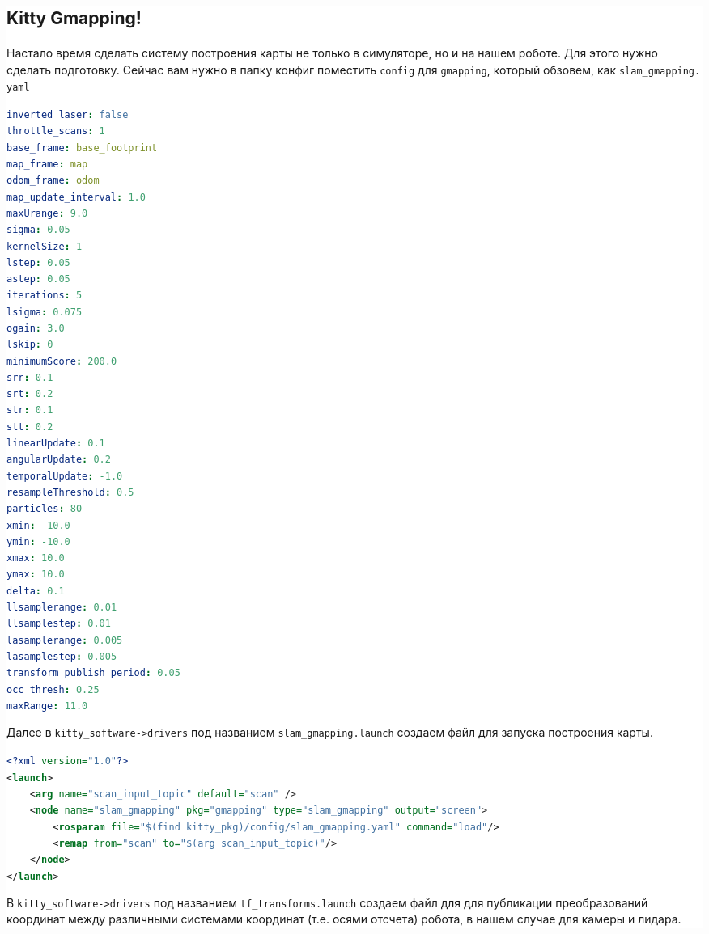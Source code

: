 ## Kitty Gmapping!

Настало время сделать систему построения карты не только в симуляторе, но и на нашем роботе. Для этого нужно сделать подготовку.
Сейчас вам нужно в папку конфиг поместить `config` для `gmapping`, который обзовем, как `slam_gmapping.yaml`

```yaml
inverted_laser: false
throttle_scans: 1
base_frame: base_footprint
map_frame: map
odom_frame: odom
map_update_interval: 1.0
maxUrange: 9.0
sigma: 0.05
kernelSize: 1
lstep: 0.05
astep: 0.05
iterations: 5
lsigma: 0.075
ogain: 3.0
lskip: 0
minimumScore: 200.0
srr: 0.1
srt: 0.2
str: 0.1
stt: 0.2
linearUpdate: 0.1
angularUpdate: 0.2
temporalUpdate: -1.0
resampleThreshold: 0.5
particles: 80
xmin: -10.0
ymin: -10.0
xmax: 10.0
ymax: 10.0
delta: 0.1
llsamplerange: 0.01
llsamplestep: 0.01
lasamplerange: 0.005
lasamplestep: 0.005
transform_publish_period: 0.05
occ_thresh: 0.25
maxRange: 11.0
```

Далее в `kitty_software->drivers` под названием `slam_gmapping.launch` создаем файл для запуска построения карты.

```xml
<?xml version="1.0"?>
<launch>
    <arg name="scan_input_topic" default="scan" />
    <node name="slam_gmapping" pkg="gmapping" type="slam_gmapping" output="screen">
        <rosparam file="$(find kitty_pkg)/config/slam_gmapping.yaml" command="load"/>
        <remap from="scan" to="$(arg scan_input_topic)"/>
    </node>
</launch>
```
В `kitty_software->drivers` под названием `tf_transforms.launch` создаем файл для для публикации преобразований координат между различными системами координат (т.е. осями отсчета) робота, в нашем случае для камеры и лидара.
